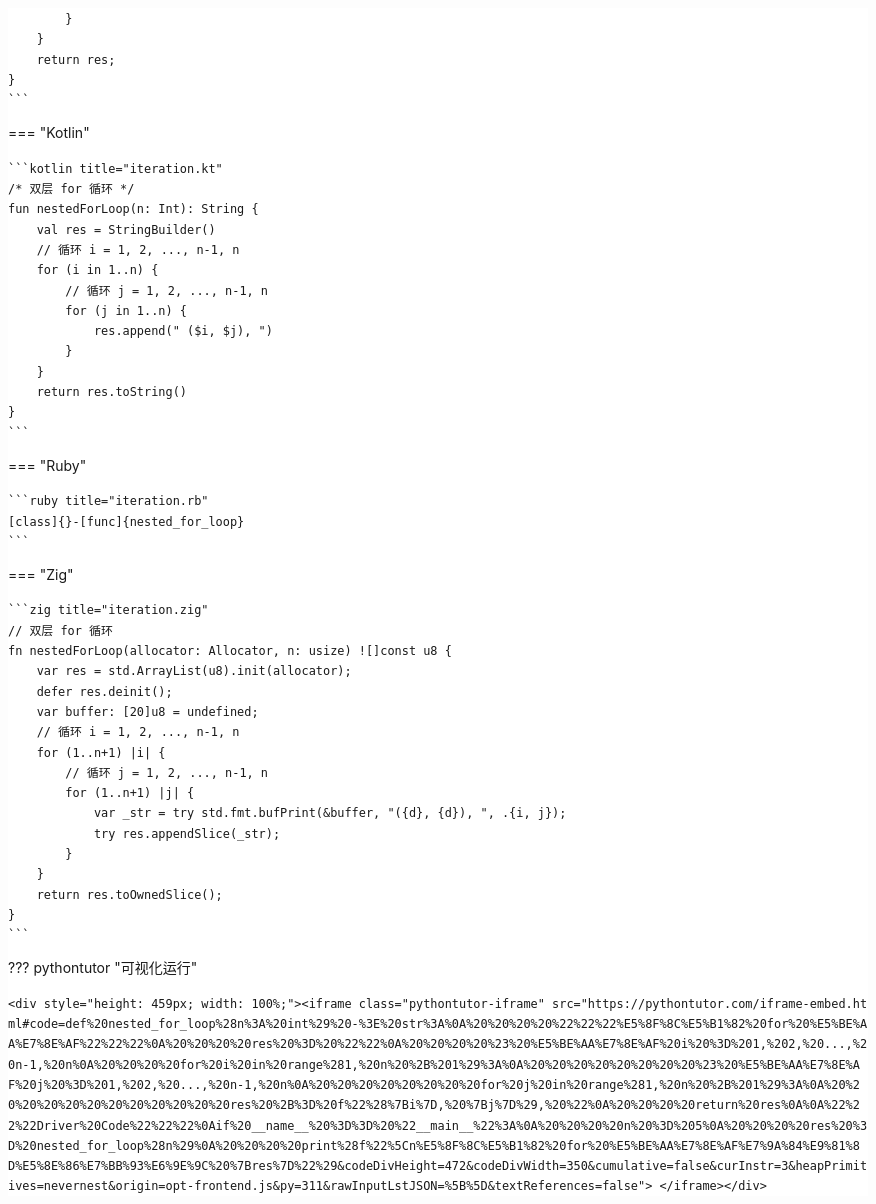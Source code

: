             }
        }
        return res;
    }
    ```

=== "Kotlin"

    ```kotlin title="iteration.kt"
    /* 双层 for 循环 */
    fun nestedForLoop(n: Int): String {
        val res = StringBuilder()
        // 循环 i = 1, 2, ..., n-1, n
        for (i in 1..n) {
            // 循环 j = 1, 2, ..., n-1, n
            for (j in 1..n) {
                res.append(" ($i, $j), ")
            }
        }
        return res.toString()
    }
    ```

=== "Ruby"

    ```ruby title="iteration.rb"
    [class]{}-[func]{nested_for_loop}
    ```

=== "Zig"

    ```zig title="iteration.zig"
    // 双层 for 循环
    fn nestedForLoop(allocator: Allocator, n: usize) ![]const u8 {
        var res = std.ArrayList(u8).init(allocator);
        defer res.deinit();
        var buffer: [20]u8 = undefined;
        // 循环 i = 1, 2, ..., n-1, n
        for (1..n+1) |i| {
            // 循环 j = 1, 2, ..., n-1, n
            for (1..n+1) |j| {
                var _str = try std.fmt.bufPrint(&buffer, "({d}, {d}), ", .{i, j});
                try res.appendSlice(_str);
            }
        }
        return res.toOwnedSlice();
    }
    ```

??? pythontutor "可视化运行"

    <div style="height: 459px; width: 100%;"><iframe class="pythontutor-iframe" src="https://pythontutor.com/iframe-embed.html#code=def%20nested_for_loop%28n%3A%20int%29%20-%3E%20str%3A%0A%20%20%20%20%22%22%22%E5%8F%8C%E5%B1%82%20for%20%E5%BE%AA%E7%8E%AF%22%22%22%0A%20%20%20%20res%20%3D%20%22%22%0A%20%20%20%20%23%20%E5%BE%AA%E7%8E%AF%20i%20%3D%201,%202,%20...,%20n-1,%20n%0A%20%20%20%20for%20i%20in%20range%281,%20n%20%2B%201%29%3A%0A%20%20%20%20%20%20%20%20%23%20%E5%BE%AA%E7%8E%AF%20j%20%3D%201,%202,%20...,%20n-1,%20n%0A%20%20%20%20%20%20%20%20for%20j%20in%20range%281,%20n%20%2B%201%29%3A%0A%20%20%20%20%20%20%20%20%20%20%20%20res%20%2B%3D%20f%22%28%7Bi%7D,%20%7Bj%7D%29,%20%22%0A%20%20%20%20return%20res%0A%0A%22%22%22Driver%20Code%22%22%22%0Aif%20__name__%20%3D%3D%20%22__main__%22%3A%0A%20%20%20%20n%20%3D%205%0A%20%20%20%20res%20%3D%20nested_for_loop%28n%29%0A%20%20%20%20print%28f%22%5Cn%E5%8F%8C%E5%B1%82%20for%20%E5%BE%AA%E7%8E%AF%E7%9A%84%E9%81%8D%E5%8E%86%E7%BB%93%E6%9E%9C%20%7Bres%7D%22%29&codeDivHeight=472&codeDivWidth=350&cumulative=false&curInstr=3&heapPrimitives=nevernest&origin=opt-frontend.js&py=311&rawInputLstJSON=%5B%5D&textReferences=false"> </iframe></div>